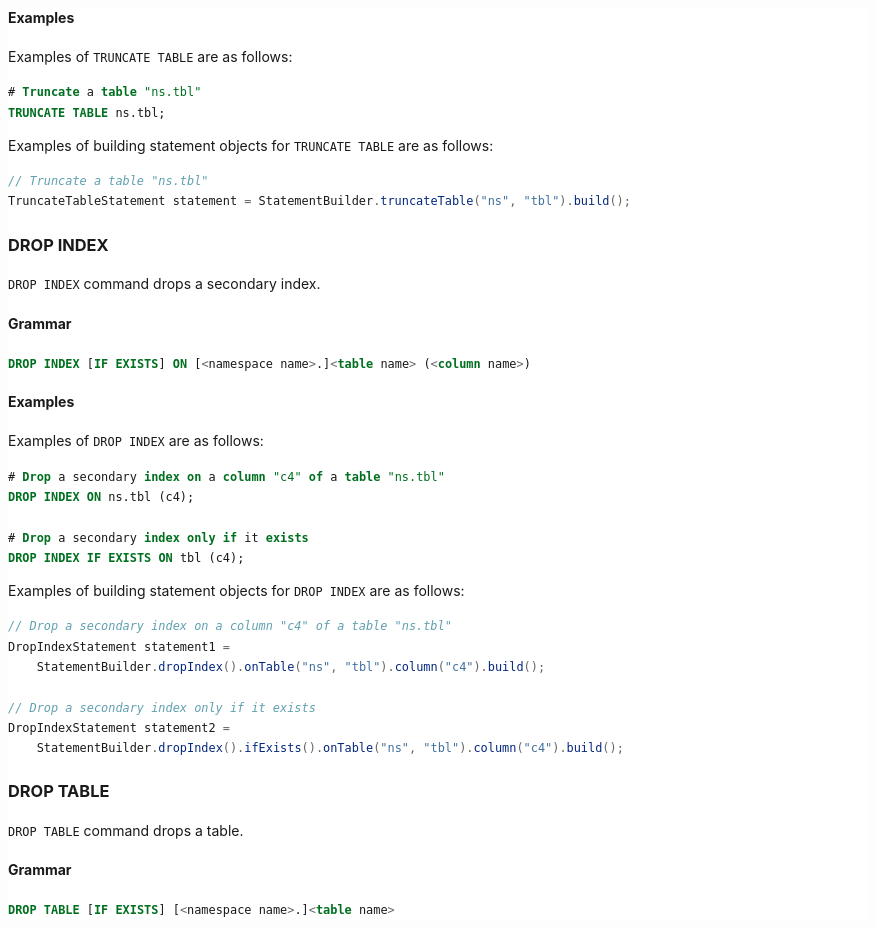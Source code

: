 #### Examples

Examples of `TRUNCATE TABLE` are as follows:

```sql
# Truncate a table "ns.tbl"
TRUNCATE TABLE ns.tbl;
```

Examples of building statement objects for `TRUNCATE TABLE` are as follows:

```java
// Truncate a table "ns.tbl"
TruncateTableStatement statement = StatementBuilder.truncateTable("ns", "tbl").build();
```

### DROP INDEX

`DROP INDEX` command drops a secondary index.

#### Grammar

```sql
DROP INDEX [IF EXISTS] ON [<namespace name>.]<table name> (<column name>)
```

#### Examples

Examples of `DROP INDEX` are as follows:

```sql
# Drop a secondary index on a column "c4" of a table "ns.tbl"
DROP INDEX ON ns.tbl (c4);

# Drop a secondary index only if it exists
DROP INDEX IF EXISTS ON tbl (c4);
```

Examples of building statement objects for `DROP INDEX` are as follows:

```java
// Drop a secondary index on a column "c4" of a table "ns.tbl"
DropIndexStatement statement1 =
    StatementBuilder.dropIndex().onTable("ns", "tbl").column("c4").build();

// Drop a secondary index only if it exists
DropIndexStatement statement2 =
    StatementBuilder.dropIndex().ifExists().onTable("ns", "tbl").column("c4").build();
```

### DROP TABLE

`DROP TABLE` command drops a table.

#### Grammar

```sql
DROP TABLE [IF EXISTS] [<namespace name>.]<table name>
```
